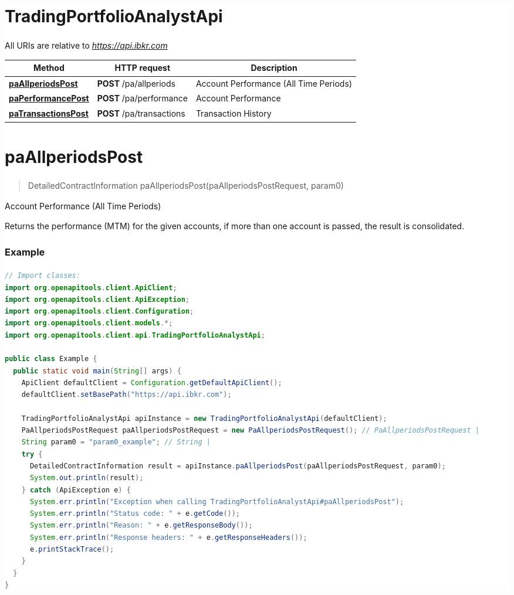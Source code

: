 # TradingPortfolioAnalystApi

All URIs are relative to *https://api.ibkr.com*

| Method | HTTP request | Description |
|------------- | ------------- | -------------|
| [**paAllperiodsPost**](TradingPortfolioAnalystApi.md#paAllperiodsPost) | **POST** /pa/allperiods | Account Performance (All Time Periods) |
| [**paPerformancePost**](TradingPortfolioAnalystApi.md#paPerformancePost) | **POST** /pa/performance | Account Performance |
| [**paTransactionsPost**](TradingPortfolioAnalystApi.md#paTransactionsPost) | **POST** /pa/transactions | Transaction History |


<a id="paAllperiodsPost"></a>
# **paAllperiodsPost**
> DetailedContractInformation paAllperiodsPost(paAllperiodsPostRequest, param0)

Account Performance (All Time Periods)

Returns the performance (MTM) for the given accounts, if more than one account is passed, the result is consolidated.

### Example
```java
// Import classes:
import org.openapitools.client.ApiClient;
import org.openapitools.client.ApiException;
import org.openapitools.client.Configuration;
import org.openapitools.client.models.*;
import org.openapitools.client.api.TradingPortfolioAnalystApi;

public class Example {
  public static void main(String[] args) {
    ApiClient defaultClient = Configuration.getDefaultApiClient();
    defaultClient.setBasePath("https://api.ibkr.com");

    TradingPortfolioAnalystApi apiInstance = new TradingPortfolioAnalystApi(defaultClient);
    PaAllperiodsPostRequest paAllperiodsPostRequest = new PaAllperiodsPostRequest(); // PaAllperiodsPostRequest | 
    String param0 = "param0_example"; // String | 
    try {
      DetailedContractInformation result = apiInstance.paAllperiodsPost(paAllperiodsPostRequest, param0);
      System.out.println(result);
    } catch (ApiException e) {
      System.err.println("Exception when calling TradingPortfolioAnalystApi#paAllperiodsPost");
      System.err.println("Status code: " + e.getCode());
      System.err.println("Reason: " + e.getResponseBody());
      System.err.println("Response headers: " + e.getResponseHeaders());
      e.printStackTrace();
    }
  }
}
```
